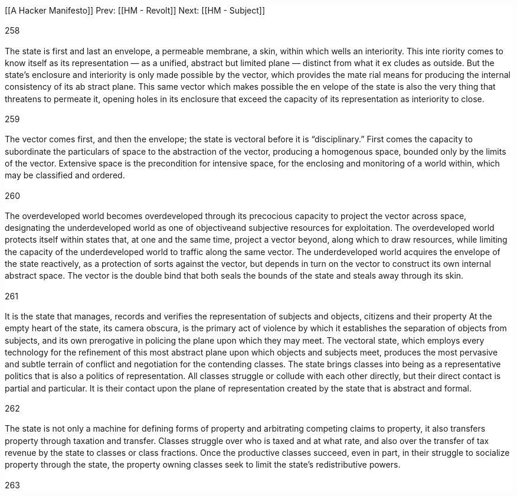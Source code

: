 [[A Hacker Manifesto]]
Prev: [[HM - Revolt]]
Next: [[HM - Subject]]

258

The state is first and last an envelope, a permeable membrane, a skin, within which wells an interiority. This inte riority comes to know itself as its representation — as a unified, abstract but limited plane — distinct from what it ex cludes as outside. But the state’s enclosure and interiority is only made possible by the vector, which provides the mate rial means for producing the internal consistency of its ab stract plane. This same vector which makes possible the en velope of the state is also the very thing that threatens to permeate it, opening holes in its enclosure that exceed the capacity of its representation as interiority to close.

259

The vector comes first, and then the envelope; the state is vectoral before it is “disciplinary.” First comes the capacity to subordinate the particulars of space to the abstraction of the vector, producing a homogenous space, bounded only by the limits of the vector. Extensive space is the precondition for intensive space, for the enclosing and monitoring of a world within, which may be classified and ordered.

260

The overdeveloped world becomes overdeveloped through its precocious capacity to project the vector across space, designating the underdeveloped world as one of objectiveand subjective resources for exploitation. The overdeveloped world protects itself within states that, at one and the same time, project a vector beyond, along which to draw resources, while limiting the capacity of the underdeveloped world to traffic along the same vector. The underdeveloped world acquires the envelope of the state reactively, as a protection of sorts against the vector, but depends in turn on the vector to construct its own internal abstract space. The vector is the double bind that both seals the bounds of the state and steals away through its skin.

261

It is the state that manages, records and verifies the representation of subjects and objects, citizens and their property At the empty heart of the state, its camera obscura, is the primary act of violence by which it establishes the separation of objects from subjects, and its own prerogative in policing the plane upon which they may meet. The vectoral state, which employs every technology for the refinement of this most abstract plane upon which objects and subjects meet, produces the most pervasive and subtle terrain of conflict and negotiation for the contending classes. The state brings classes into being as a representative politics that is also a politics of representation. All classes struggle or collude with each other directly, but their direct contact is partial and particular. It is their contact upon the plane of representation created by the state that is abstract and formal.

262

The state is not only a machine for defining forms of property and arbitrating competing claims to property, it also transfers property through taxation and transfer. Classes struggle over who is taxed and at what rate, and also over the transfer of tax revenue by the state to classes or class fractions. Once the productive classes succeed, even in part, in their struggle to socialize property through the state, the property owning classes seek to limit the state’s redistributive powers.

263
